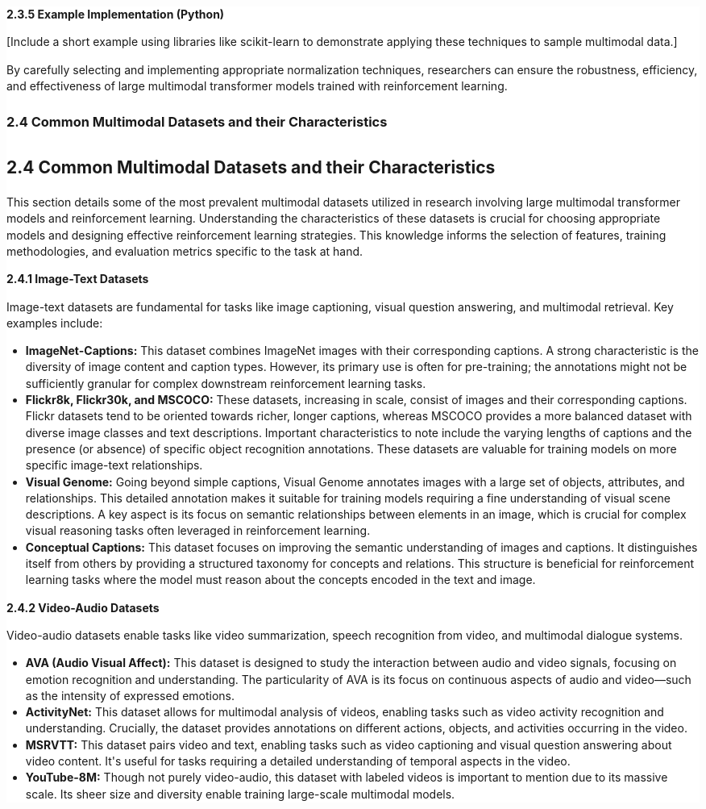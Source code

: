 
**2.3.5  Example Implementation (Python)**

[Include a short example using libraries like scikit-learn to demonstrate applying these techniques to sample multimodal data.]


By carefully selecting and implementing appropriate normalization techniques, researchers can ensure the robustness, efficiency, and effectiveness of large multimodal transformer models trained with reinforcement learning.


### 2.4  Common Multimodal Datasets and their Characteristics

## 2.4 Common Multimodal Datasets and their Characteristics

This section details some of the most prevalent multimodal datasets utilized in research involving large multimodal transformer models and reinforcement learning.  Understanding the characteristics of these datasets is crucial for choosing appropriate models and designing effective reinforcement learning strategies.  This knowledge informs the selection of features, training methodologies, and evaluation metrics specific to the task at hand.

**2.4.1 Image-Text Datasets**

Image-text datasets are fundamental for tasks like image captioning, visual question answering, and multimodal retrieval.  Key examples include:

* **ImageNet-Captions:** This dataset combines ImageNet images with their corresponding captions.  A strong characteristic is the diversity of image content and caption types.  However, its primary use is often for pre-training; the annotations might not be sufficiently granular for complex downstream reinforcement learning tasks.
* **Flickr8k, Flickr30k, and MSCOCO:** These datasets, increasing in scale, consist of images and their corresponding captions.  Flickr datasets tend to be oriented towards richer, longer captions, whereas MSCOCO provides a more balanced dataset with diverse image classes and text descriptions.  Important characteristics to note include the varying lengths of captions and the presence (or absence) of specific object recognition annotations.  These datasets are valuable for training models on more specific image-text relationships.
* **Visual Genome:**  Going beyond simple captions, Visual Genome annotates images with a large set of objects, attributes, and relationships. This detailed annotation makes it suitable for training models requiring a fine understanding of visual scene descriptions.  A key aspect is its focus on semantic relationships between elements in an image, which is crucial for complex visual reasoning tasks often leveraged in reinforcement learning.
* **Conceptual Captions:** This dataset focuses on improving the semantic understanding of images and captions.  It distinguishes itself from others by providing a structured taxonomy for concepts and relations.  This structure is beneficial for reinforcement learning tasks where the model must reason about the concepts encoded in the text and image.


**2.4.2 Video-Audio Datasets**

Video-audio datasets enable tasks like video summarization, speech recognition from video, and multimodal dialogue systems.

* **AVA (Audio Visual Affect):** This dataset is designed to study the interaction between audio and video signals, focusing on emotion recognition and understanding.  The particularity of AVA is its focus on continuous aspects of audio and video—such as the intensity of expressed emotions.
* **ActivityNet:** This dataset allows for multimodal analysis of videos, enabling tasks such as video activity recognition and understanding.  Crucially, the dataset provides annotations on different actions, objects, and activities occurring in the video.
* **MSRVTT:** This dataset pairs video and text, enabling tasks such as video captioning and visual question answering about video content.  It's useful for tasks requiring a detailed understanding of temporal aspects in the video.
* **YouTube-8M:** Though not purely video-audio, this dataset with labeled videos is important to mention due to its massive scale.  Its sheer size and diversity enable training large-scale multimodal models.
